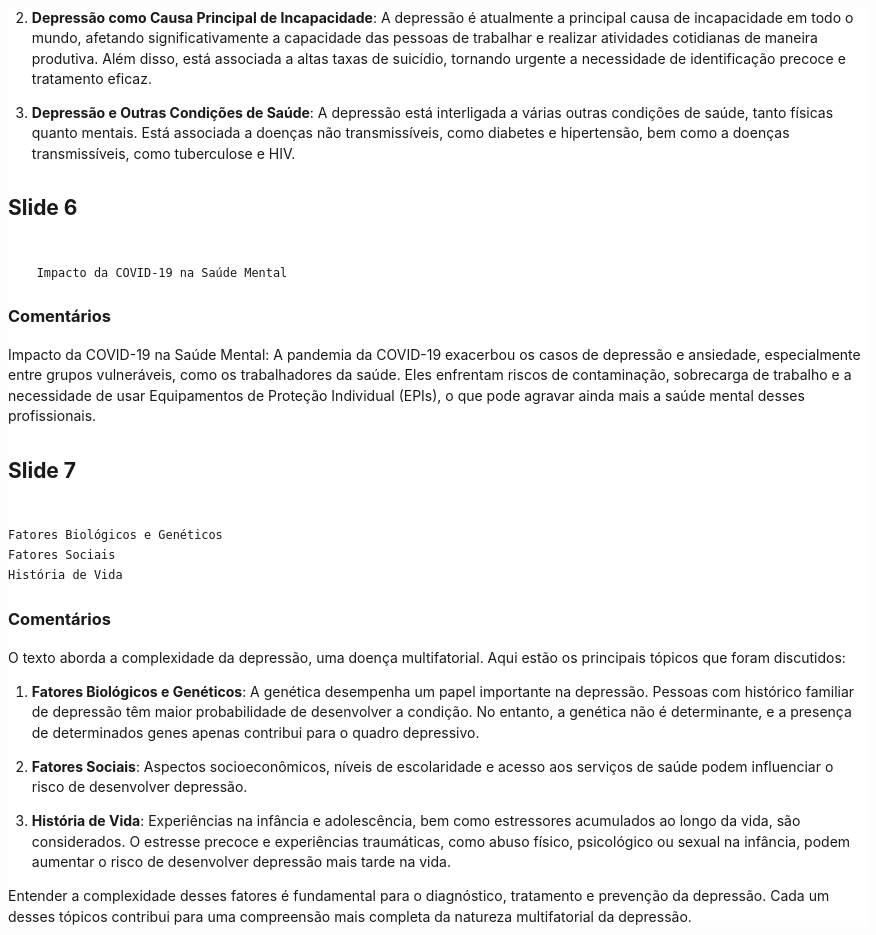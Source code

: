 2. **Depressão como Causa Principal de Incapacidade**: A depressão é atualmente a principal causa de incapacidade em todo o mundo, afetando significativamente a capacidade das pessoas de trabalhar e realizar atividades cotidianas de maneira produtiva. Além disso, está associada a altas taxas de suicídio, tornando urgente a necessidade de identificação precoce e tratamento eficaz.
    
3. **Depressão e Outras Condições de Saúde**: A depressão está interligada a várias outras condições de saúde, tanto físicas quanto mentais. Está associada a doenças não transmissíveis, como diabetes e hipertensão, bem como a doenças transmissíveis, como tuberculose e HIV.
    

## Slide 6

``` 

	Impacto da COVID-19 na Saúde Mental

```
### Comentários

Impacto da COVID-19 na Saúde Mental: A pandemia da COVID-19 exacerbou os casos de depressão e ansiedade, especialmente entre grupos vulneráveis, como os trabalhadores da saúde. Eles enfrentam riscos de contaminação, sobrecarga de trabalho e a necessidade de usar Equipamentos de Proteção Individual (EPIs), o que pode agravar ainda mais a saúde mental desses profissionais.
## Slide 7

``` 

Fatores Biológicos e Genéticos
Fatores Sociais
História de Vida

```
### Comentários

O texto aborda a complexidade da depressão, uma doença multifatorial. Aqui estão os principais tópicos que foram discutidos:

1. **Fatores Biológicos e Genéticos**: A genética desempenha um papel importante na depressão. Pessoas com histórico familiar de depressão têm maior probabilidade de desenvolver a condição. No entanto, a genética não é determinante, e a presença de determinados genes apenas contribui para o quadro depressivo.
    
2. **Fatores Sociais**: Aspectos socioeconômicos, níveis de escolaridade e acesso aos serviços de saúde podem influenciar o risco de desenvolver depressão.
    
3. **História de Vida**: Experiências na infância e adolescência, bem como estressores acumulados ao longo da vida, são considerados. O estresse precoce e experiências traumáticas, como abuso físico, psicológico ou sexual na infância, podem aumentar o risco de desenvolver depressão mais tarde na vida.
    

Entender a complexidade desses fatores é fundamental para o diagnóstico, tratamento e prevenção da depressão. Cada um desses tópicos contribui para uma compreensão mais completa da natureza multifatorial da depressão.

